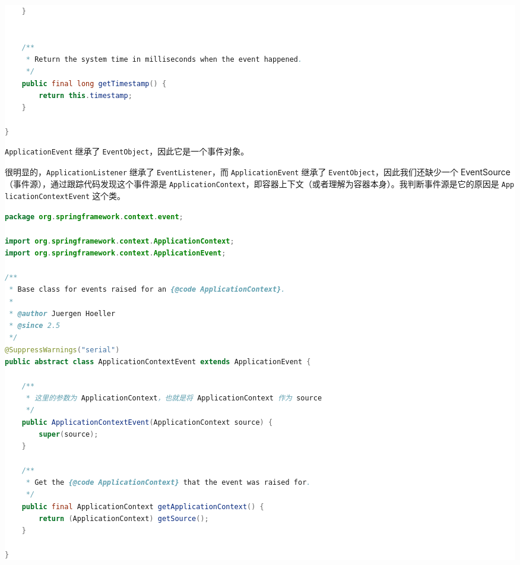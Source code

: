 ```java
	}


	/**
	 * Return the system time in milliseconds when the event happened.
	 */
	public final long getTimestamp() {
		return this.timestamp;
	}

}

```

`ApplicationEvent` 继承了 `EventObject`，因此它是一个事件对象。  

很明显的，`ApplicationListener` 继承了 `EventListener`，而 `ApplicationEvent` 继承了 `EventObject`，因此我们还缺少一个 EventSource（事件源），通过跟踪代码发现这个事件源是 `ApplicationContext`，即容器上下文（或者理解为容器本身）。我判断事件源是它的原因是 `ApplicationContextEvent` 这个类。  

```java
package org.springframework.context.event;

import org.springframework.context.ApplicationContext;
import org.springframework.context.ApplicationEvent;

/**
 * Base class for events raised for an {@code ApplicationContext}.
 *
 * @author Juergen Hoeller
 * @since 2.5
 */
@SuppressWarnings("serial")
public abstract class ApplicationContextEvent extends ApplicationEvent {

	/**
	 * 这里的参数为 ApplicationContext，也就是将 ApplicationContext 作为 source
	 */
	public ApplicationContextEvent(ApplicationContext source) {
		super(source);
	}

	/**
	 * Get the {@code ApplicationContext} that the event was raised for.
	 */
	public final ApplicationContext getApplicationContext() {
		return (ApplicationContext) getSource();
	}

}

```
